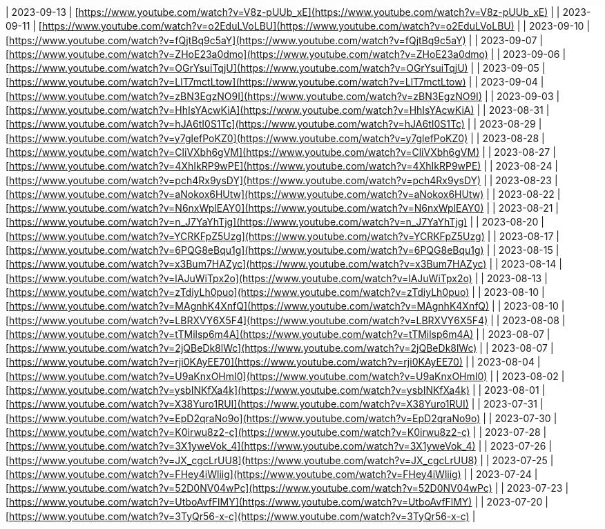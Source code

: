 | 2023-09-13 | [https://www.youtube.com/watch?v=V8z-pUUb_xE](https://www.youtube.com/watch?v=V8z-pUUb_xE) |
| 2023-09-11 | [https://www.youtube.com/watch?v=o2EduLVoLBU](https://www.youtube.com/watch?v=o2EduLVoLBU) |
| 2023-09-10 | [https://www.youtube.com/watch?v=fQjtBq9c5aY](https://www.youtube.com/watch?v=fQjtBq9c5aY) |
| 2023-09-07 | [https://www.youtube.com/watch?v=ZHoE23a0dmo](https://www.youtube.com/watch?v=ZHoE23a0dmo) |
| 2023-09-06 | [https://www.youtube.com/watch?v=OGrYsuiTqjU](https://www.youtube.com/watch?v=OGrYsuiTqjU) |
| 2023-09-05 | [https://www.youtube.com/watch?v=LlT7mctLtow](https://www.youtube.com/watch?v=LlT7mctLtow) |
| 2023-09-04 | [https://www.youtube.com/watch?v=zBN3EgzNO9I](https://www.youtube.com/watch?v=zBN3EgzNO9I) |
| 2023-09-03 | [https://www.youtube.com/watch?v=HhIsYAcwKiA](https://www.youtube.com/watch?v=HhIsYAcwKiA) |
| 2023-08-31 | [https://www.youtube.com/watch?v=hJA6tI0S1Tc](https://www.youtube.com/watch?v=hJA6tI0S1Tc) |
| 2023-08-29 | [https://www.youtube.com/watch?v=y7glefPoKZ0](https://www.youtube.com/watch?v=y7glefPoKZ0) |
| 2023-08-28 | [https://www.youtube.com/watch?v=CliVXbh6gVM](https://www.youtube.com/watch?v=CliVXbh6gVM) |
| 2023-08-27 | [https://www.youtube.com/watch?v=4XhIkRP9wPE](https://www.youtube.com/watch?v=4XhIkRP9wPE) |
| 2023-08-24 | [https://www.youtube.com/watch?v=pch4Rx9ysDY](https://www.youtube.com/watch?v=pch4Rx9ysDY) |
| 2023-08-23 | [https://www.youtube.com/watch?v=aNokox6HUtw](https://www.youtube.com/watch?v=aNokox6HUtw) |
| 2023-08-22 | [https://www.youtube.com/watch?v=N6nxWplEAY0](https://www.youtube.com/watch?v=N6nxWplEAY0) |
| 2023-08-21 | [https://www.youtube.com/watch?v=n_J7YaYhTjg](https://www.youtube.com/watch?v=n_J7YaYhTjg) |
| 2023-08-20 | [https://www.youtube.com/watch?v=YCRKFpZ5Uzg](https://www.youtube.com/watch?v=YCRKFpZ5Uzg) |
| 2023-08-17 | [https://www.youtube.com/watch?v=6PQG8eBqu1g](https://www.youtube.com/watch?v=6PQG8eBqu1g) |
| 2023-08-15 | [https://www.youtube.com/watch?v=x3Bum7HAZyc](https://www.youtube.com/watch?v=x3Bum7HAZyc) |
| 2023-08-14 | [https://www.youtube.com/watch?v=lAJuWiTpx2o](https://www.youtube.com/watch?v=lAJuWiTpx2o) |
| 2023-08-13 | [https://www.youtube.com/watch?v=zTdiyLh0puo](https://www.youtube.com/watch?v=zTdiyLh0puo) |
| 2023-08-10 | [https://www.youtube.com/watch?v=MAgnhK4XnfQ](https://www.youtube.com/watch?v=MAgnhK4XnfQ) |
| 2023-08-10 | [https://www.youtube.com/watch?v=LBRXVY6X5F4](https://www.youtube.com/watch?v=LBRXVY6X5F4) |
| 2023-08-08 | [https://www.youtube.com/watch?v=tTMilsp6m4A](https://www.youtube.com/watch?v=tTMilsp6m4A) |
| 2023-08-07 | [https://www.youtube.com/watch?v=2jQBeDk8lWc](https://www.youtube.com/watch?v=2jQBeDk8lWc) |
| 2023-08-07 | [https://www.youtube.com/watch?v=rji0KAyEE70](https://www.youtube.com/watch?v=rji0KAyEE70) |
| 2023-08-04 | [https://www.youtube.com/watch?v=U9aKnxOHmI0](https://www.youtube.com/watch?v=U9aKnxOHmI0) |
| 2023-08-02 | [https://www.youtube.com/watch?v=ysbINKfXa4k](https://www.youtube.com/watch?v=ysbINKfXa4k) |
| 2023-08-01 | [https://www.youtube.com/watch?v=X38Yuro1RUI](https://www.youtube.com/watch?v=X38Yuro1RUI) |
| 2023-07-31 | [https://www.youtube.com/watch?v=EpD2qraNo9o](https://www.youtube.com/watch?v=EpD2qraNo9o) |
| 2023-07-30 | [https://www.youtube.com/watch?v=K0irwu8z2-c](https://www.youtube.com/watch?v=K0irwu8z2-c) |
| 2023-07-28 | [https://www.youtube.com/watch?v=3X1yweVok_4](https://www.youtube.com/watch?v=3X1yweVok_4) |
| 2023-07-26 | [https://www.youtube.com/watch?v=JX_cgcLrUU8](https://www.youtube.com/watch?v=JX_cgcLrUU8) |
| 2023-07-25 | [https://www.youtube.com/watch?v=FHey4iWliig](https://www.youtube.com/watch?v=FHey4iWliig) |
| 2023-07-24 | [https://www.youtube.com/watch?v=52D0NV04wPc](https://www.youtube.com/watch?v=52D0NV04wPc) |
| 2023-07-23 | [https://www.youtube.com/watch?v=UtboAvfFlMY](https://www.youtube.com/watch?v=UtboAvfFlMY) |
| 2023-07-20 | [https://www.youtube.com/watch?v=3TyQr56-x-c](https://www.youtube.com/watch?v=3TyQr56-x-c) |